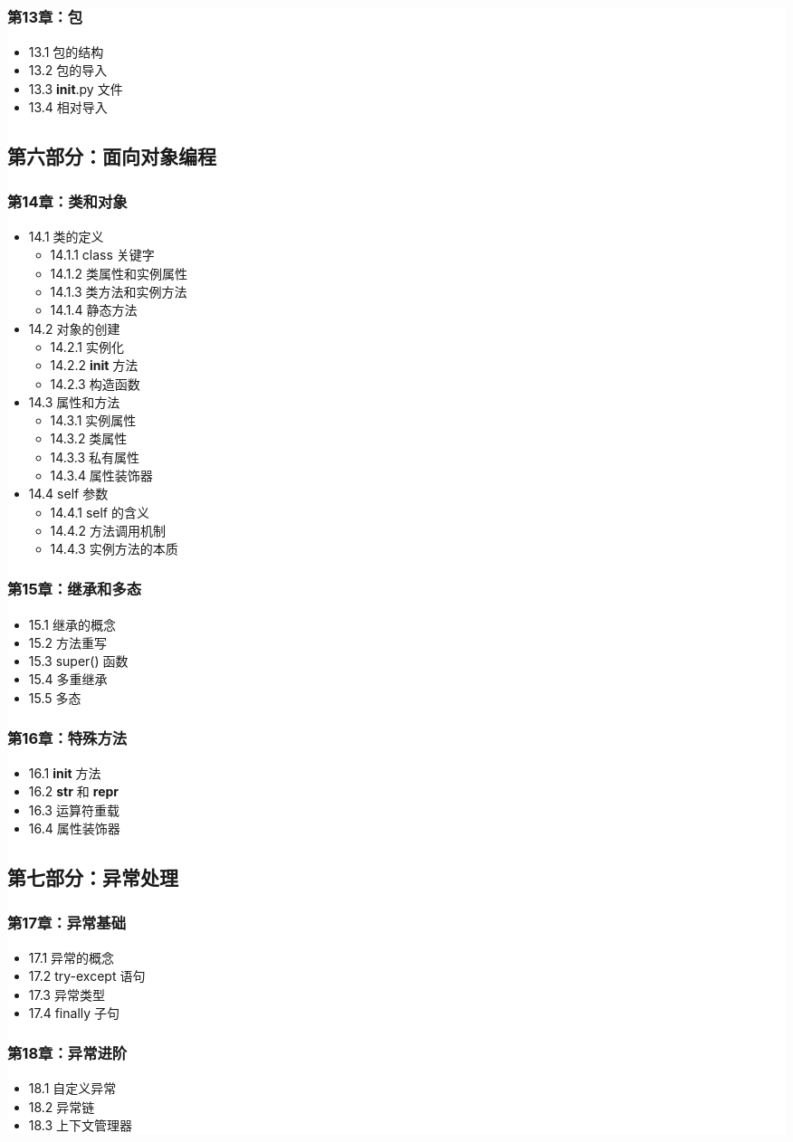 ### 第13章：包
- 13.1 包的结构
- 13.2 包的导入
- 13.3 __init__.py 文件
- 13.4 相对导入

## 第六部分：面向对象编程
### 第14章：类和对象
- 14.1 类的定义
  - 14.1.1 class 关键字
  - 14.1.2 类属性和实例属性
  - 14.1.3 类方法和实例方法
  - 14.1.4 静态方法
- 14.2 对象的创建
  - 14.2.1 实例化
  - 14.2.2 __init__ 方法
  - 14.2.3 构造函数
- 14.3 属性和方法
  - 14.3.1 实例属性
  - 14.3.2 类属性
  - 14.3.3 私有属性
  - 14.3.4 属性装饰器
- 14.4 self 参数
  - 14.4.1 self 的含义
  - 14.4.2 方法调用机制
  - 14.4.3 实例方法的本质

### 第15章：继承和多态
- 15.1 继承的概念
- 15.2 方法重写
- 15.3 super() 函数
- 15.4 多重继承
- 15.5 多态

### 第16章：特殊方法
- 16.1 __init__ 方法
- 16.2 __str__ 和 __repr__
- 16.3 运算符重载
- 16.4 属性装饰器

## 第七部分：异常处理
### 第17章：异常基础
- 17.1 异常的概念
- 17.2 try-except 语句
- 17.3 异常类型
- 17.4 finally 子句

### 第18章：异常进阶
- 18.1 自定义异常
- 18.2 异常链
- 18.3 上下文管理器
